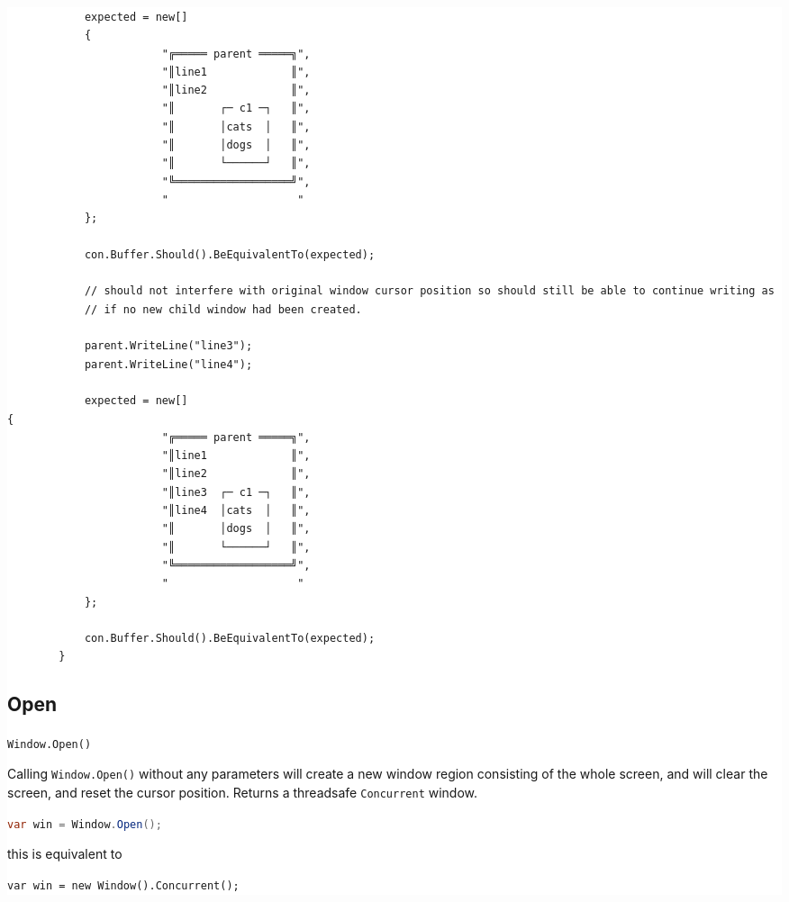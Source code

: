 ```csharp4
            expected = new[]
            {
                        "╔═════ parent ═════╗",
                        "║line1             ║",
                        "║line2             ║",
                        "║       ┌─ c1 ─┐   ║",
                        "║       │cats  │   ║",
                        "║       │dogs  │   ║",
                        "║       └──────┘   ║",
                        "╚══════════════════╝",
                        "                    "
            };

            con.Buffer.Should().BeEquivalentTo(expected);

            // should not interfere with original window cursor position so should still be able to continue writing as 
            // if no new child window had been created.

            parent.WriteLine("line3");
            parent.WriteLine("line4");

            expected = new[]
{
                        "╔═════ parent ═════╗",
                        "║line1             ║",
                        "║line2             ║",
                        "║line3  ┌─ c1 ─┐   ║",
                        "║line4  │cats  │   ║",
                        "║       │dogs  │   ║",
                        "║       └──────┘   ║",
                        "╚══════════════════╝",
                        "                    "
            };

            con.Buffer.Should().BeEquivalentTo(expected);
        }
```

## Open

`Window.Open()`

Calling `Window.Open()` without any parameters will create a new window region consisting of the whole screen, and will clear the screen, and reset the cursor position. Returns a threadsafe `Concurrent` window.

```csharp
var win = Window.Open();
```
this is equivalent to 
```
var win = new Window().Concurrent();
```
